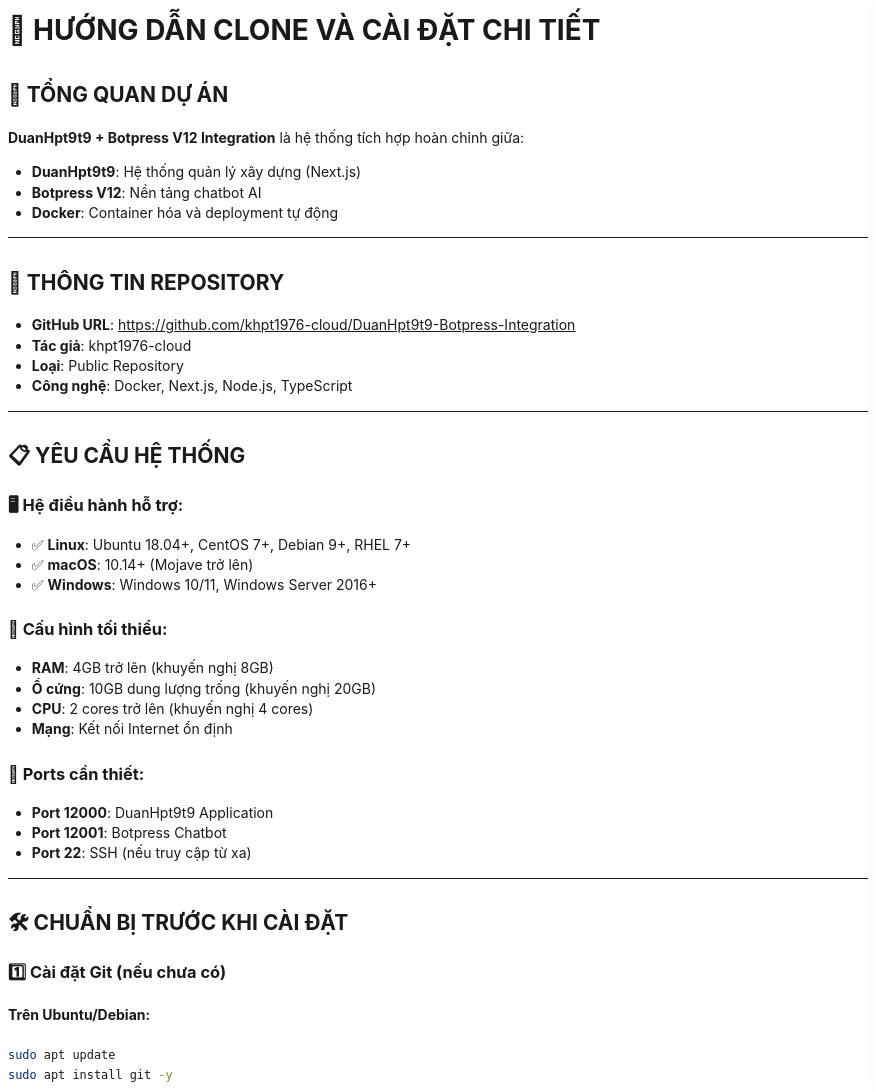 # 📖 HƯỚNG DẪN CLONE VÀ CÀI ĐẶT CHI TIẾT

## 🎯 **TỔNG QUAN DỰ ÁN**

**DuanHpt9t9 + Botpress V12 Integration** là hệ thống tích hợp hoàn chỉnh giữa:
- **DuanHpt9t9**: Hệ thống quản lý xây dựng (Next.js)
- **Botpress V12**: Nền tảng chatbot AI
- **Docker**: Container hóa và deployment tự động

---

## 🔗 **THÔNG TIN REPOSITORY**

- **GitHub URL**: https://github.com/khpt1976-cloud/DuanHpt9t9-Botpress-Integration
- **Tác giả**: khpt1976-cloud
- **Loại**: Public Repository
- **Công nghệ**: Docker, Next.js, Node.js, TypeScript

---

## 📋 **YÊU CẦU HỆ THỐNG**

### 🖥️ **Hệ điều hành hỗ trợ:**
- ✅ **Linux**: Ubuntu 18.04+, CentOS 7+, Debian 9+, RHEL 7+
- ✅ **macOS**: 10.14+ (Mojave trở lên)
- ✅ **Windows**: Windows 10/11, Windows Server 2016+

### 💾 **Cấu hình tối thiểu:**
- **RAM**: 4GB trở lên (khuyến nghị 8GB)
- **Ổ cứng**: 10GB dung lượng trống (khuyến nghị 20GB)
- **CPU**: 2 cores trở lên (khuyến nghị 4 cores)
- **Mạng**: Kết nối Internet ổn định

### 🔌 **Ports cần thiết:**
- **Port 12000**: DuanHpt9t9 Application
- **Port 12001**: Botpress Chatbot
- **Port 22**: SSH (nếu truy cập từ xa)

---

## 🛠️ **CHUẨN BỊ TRƯỚC KHI CÀI ĐẶT**

### 1️⃣ **Cài đặt Git (nếu chưa có)**

#### **Trên Ubuntu/Debian:**
```bash
sudo apt update
sudo apt install git -y
```
